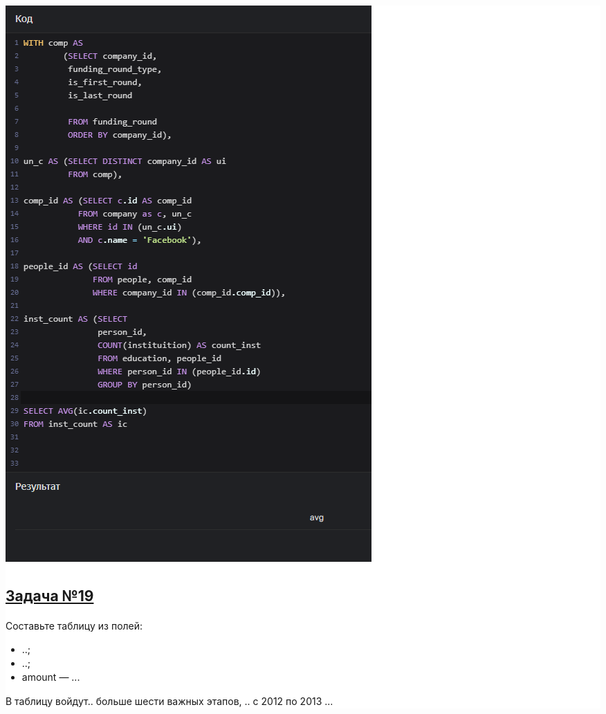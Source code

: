 ![image.png](img/e2501701-33f0-4dfb-aed4-911fa2e878ca.png)

<a id='my_section_19'></a>
## [Задача №19](#content_19)

Составьте таблицу из полей:
- ..;
- ..;
- amount — ...

В таблицу войдут.. больше шести важных этапов, .. с 2012 по 2013 ...
